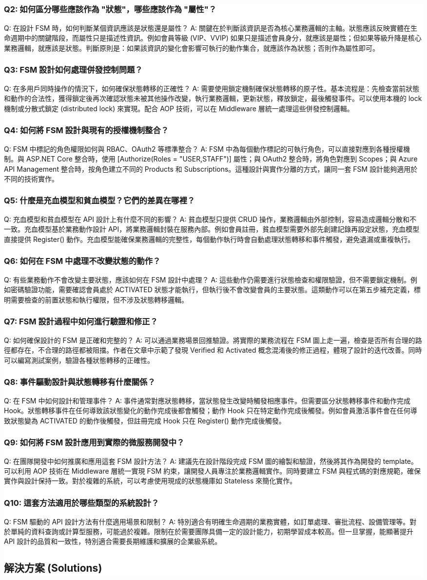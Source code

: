 ### Q2: 如何區分哪些應該作為 "狀態"，哪些應該作為 "屬性"？
Q: 在設計 FSM 時，如何判斷某個資訊應該是狀態還是屬性？
A: 關鍵在於判斷該資訊是否為核心業務邏輯的主軸。狀態應該反映實體在生命週期中的關鍵階段，而屬性只是描述性資訊。例如會員等級 (VIP、VVIP) 如果只是描述會員身分，就應該是屬性；但如果等級升降是核心業務邏輯，就應該是狀態。判斷原則是：如果該資訊的變化會影響可執行的動作集合，就應該作為狀態；否則作為屬性即可。

### Q3: FSM 設計如何處理併發控制問題？
Q: 在多用戶同時操作的情況下，如何確保狀態轉移的正確性？
A: 需要使用鎖定機制確保狀態轉移的原子性。基本流程是：先檢查當前狀態和動作的合法性，獲得鎖定後再次確認狀態未被其他操作改變，執行業務邏輯，更新狀態，釋放鎖定，最後觸發事件。可以使用本機的 lock 機制或分散式鎖定 (distributed lock) 來實現。配合 AOP 技術，可以在 Middleware 層統一處理這些併發控制邏輯。

### Q4: 如何將 FSM 設計與現有的授權機制整合？
Q: FSM 中標記的角色權限如何與 RBAC、OAuth2 等標準整合？
A: FSM 中為每個動作標記的可執行角色，可以直接對應到各種授權機制。與 ASP.NET Core 整合時，使用 [Authorize(Roles = "USER,STAFF")] 屬性；與 OAuth2 整合時，將角色對應到 Scopes；與 Azure API Management 整合時，按角色建立不同的 Products 和 Subscriptions。這種設計與實作分離的方式，讓同一套 FSM 設計能夠適用於不同的技術實作。

### Q5: 什麼是充血模型和貧血模型？它們的差異在哪裡？
Q: 充血模型和貧血模型在 API 設計上有什麼不同的影響？
A: 貧血模型只提供 CRUD 操作，業務邏輯由外部控制，容易造成邏輯分散和不一致。充血模型基於業務動作設計 API，將業務邏輯封裝在服務內部。例如會員註冊，貧血模型需要外部先創建記錄再設定狀態，充血模型直接提供 Register() 動作。充血模型能確保業務邏輯的完整性，每個動作執行時會自動處理狀態轉移和事件觸發，避免遺漏或重複執行。

### Q6: 如何在 FSM 中處理不改變狀態的動作？
Q: 有些業務動作不會改變主要狀態，應該如何在 FSM 設計中處理？
A: 這些動作仍需要進行狀態檢查和權限驗證，但不需要鎖定機制。例如密碼驗證功能，需要確認會員處於 ACTIVATED 狀態才能執行，但執行後不會改變會員的主要狀態。這類動作可以在第五步補充定義，標明需要檢查的前置狀態和執行權限，但不涉及狀態轉移邏輯。

### Q7: FSM 設計過程中如何進行驗證和修正？
Q: 如何確保設計的 FSM 是正確和完整的？
A: 可以通過業務場景回推驗證。將實際的業務流程在 FSM 圖上走一遍，檢查是否所有合理的路徑都存在，不合理的路徑都被阻擋。作者在文章中示範了發現 Verified 和 Activated 概念混淆後的修正過程，體現了設計的迭代改善。同時可以編寫測試案例，驗證各種狀態轉移的正確性。

### Q8: 事件驅動設計與狀態轉移有什麼關係？
Q: 在 FSM 中如何設計和管理事件？
A: 事件通常對應狀態轉移，當狀態發生改變時觸發相應事件。但需要區分狀態轉移事件和動作完成 Hook。狀態轉移事件在任何導致該狀態變化的動作完成後都會觸發；動作 Hook 只在特定動作完成後觸發。例如會員激活事件會在任何導致狀態變為 ACTIVATED 的動作後觸發，但註冊完成 Hook 只在 Register() 動作完成後觸發。

### Q9: 如何將 FSM 設計應用到實際的微服務開發中？
Q: 在團隊開發中如何推廣和應用這套 FSM 設計方法？
A: 建議先在設計階段完成 FSM 圖的繪製和驗證，然後將其作為開發的 template。可以利用 AOP 技術在 Middleware 層統一實現 FSM 約束，讓開發人員專注於業務邏輯實作。同時要建立 FSM 與程式碼的對應規範，確保實作與設計保持一致。對於複雜的系統，可以考慮使用現成的狀態機庫如 Stateless 來簡化實作。

### Q10: 這套方法適用於哪些類型的系統設計？
Q: FSM 驅動的 API 設計方法有什麼適用場景和限制？
A: 特別適合有明確生命週期的業務實體，如訂單處理、審批流程、設備管理等。對於單純的資料查詢或計算型服務，可能過於複雜。限制在於需要團隊具備一定的設計能力，初期學習成本較高。但一旦掌握，能顯著提升 API 設計的品質和一致性，特別適合需要長期維護和擴展的企業級系統。

## 解決方案 (Solutions)
